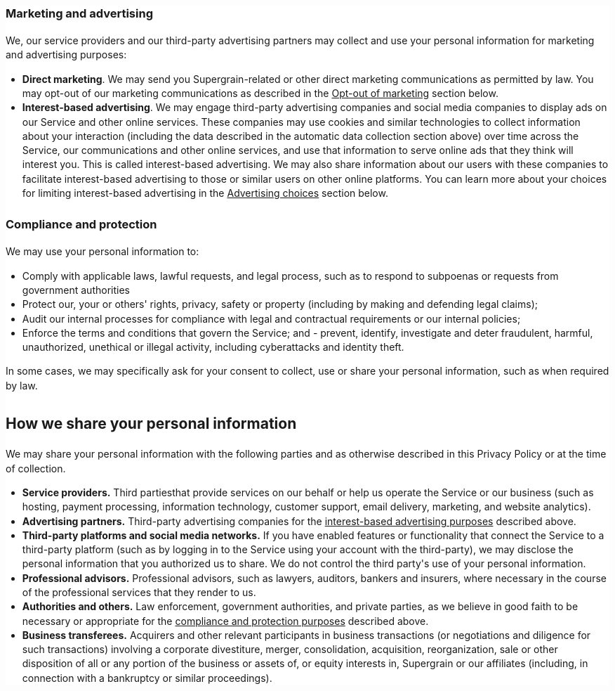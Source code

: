### Marketing and advertising
We, our service providers and our third-party advertising partners may collect and use your personal information for marketing and advertising purposes:

*   **Direct marketing**. We may send you Supergrain-related or other direct marketing communications as permitted by law. You may opt-out of our marketing communications as described in the [Opt-out of marketing](#Opt_out_of_marketing) section below.
*   **Interest-based advertising**. We may engage third-party advertising companies and social media companies to display ads on our Service and other online services. These companies may use cookies and similar technologies to collect information about your interaction (including the data described in the automatic data collection section above) over time across the Service, our communications and other online services, and use that information to serve online ads that they think will interest you. This is called interest-based advertising. We may also share information about our users with these companies to facilitate interest-based advertising to those or similar users on other online platforms. You can learn more about your choices for limiting interest-based advertising in the [Advertising choices](#Advertisingchoices) section below.

### Compliance and protection
We may use your personal information to:

* Comply with applicable laws, lawful requests, and legal process, such as to respond to subpoenas or requests from government authorities
* Protect our, your or others' rights, privacy, safety or property (including by making and defending legal claims);
* Audit our internal processes for compliance with legal and contractual requirements or our internal policies;
* Enforce the terms and conditions that govern the Service; and - prevent, identify, investigate and deter fraudulent, harmful, unauthorized, unethical or illegal activity, including cyberattacks and identity theft.

In some cases, we may specifically ask for your consent to collect, use or share your personal information, such as when required by law.

## How we share your personal information
We may share your personal information with the following parties and as otherwise described in this Privacy Policy or at the time of collection.

* **Service providers.** Third partiesthat provide services on our behalf or help us operate the Service or our business (such as hosting, payment processing, information technology, customer support, email delivery, marketing, and website analytics).
* **Advertising partners.** Third-party advertising companies for the [interest-based advertising purposes](#_Interest-based_advertising._) described above.
* **Third-party platforms and social media networks.** If you have enabled features or functionality that connect the Service to a third-party platform (such as by logging in to the Service using your account with the third-party), we may disclose the personal information that you authorized us to share. We do not control the third party's use of your personal information.
* **Professional advisors.** Professional advisors, such as lawyers, auditors, bankers and insurers, where necessary in the course of the professional services that they render to us.
* **Authorities and others.** Law enforcement, government authorities, and private parties, as we believe in good faith to be necessary or appropriate for the [compliance and protection purposes](#_Compliance_and_operations.) described above.
* **Business transferees.** Acquirers and other relevant participants in business transactions (or negotiations and diligence for such transactions) involving a corporate divestiture, merger, consolidation, acquisition, reorganization, sale or other disposition of all or any portion of the business or assets of, or equity interests in, Supergrain or our affiliates (including, in connection with a bankruptcy or similar proceedings).
